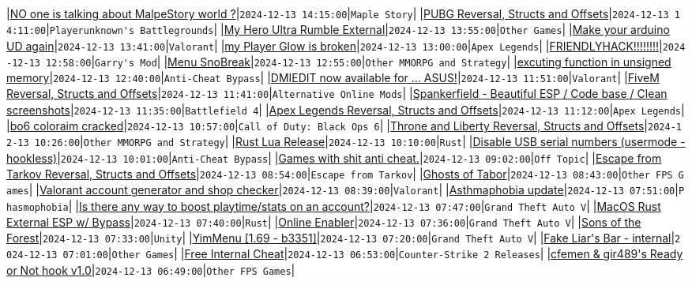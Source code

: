 |[NO one is talking about MalpeStory world ?](https://%75%6E%6B%6E%6F%77%6E%63%68%65%61%74%73.%6D%65/%66%6F%72%75%6D/maple-story/677070-talking-malpestory-world.html)|`2024-12-13 14:15:00`|`Maple Story`|
|[PUBG Reversal, Structs and Offsets](https://%75%6E%6B%6E%6F%77%6E%63%68%65%61%74%73.%6D%65/%66%6F%72%75%6D/playerunknown-s-battlegrounds/214976-pubg-reversal-structs-offsets.html)|`2024-12-13 14:11:00`|`Playerunknown's Battlegrounds`|
|[My Hero Ultra Rumble External](https://%75%6E%6B%6E%6F%77%6E%63%68%65%61%74%73.%6D%65/%66%6F%72%75%6D/other-games/670348-hero-ultra-rumble-external.html)|`2024-12-13 13:55:00`|`Other Games`|
|[Make your arduino UD again](https://%75%6E%6B%6E%6F%77%6E%63%68%65%61%74%73.%6D%65/%66%6F%72%75%6D/valorant/641022-arduino-ud.html)|`2024-12-13 13:41:00`|`Valorant`|
|[my Player Glow is broken](https://%75%6E%6B%6E%6F%77%6E%63%68%65%61%74%73.%6D%65/%66%6F%72%75%6D/apex-legends/676962-player-glow-broken.html)|`2024-12-13 13:00:00`|`Apex Legends`|
|[FRIENDLYHACK&#33;&#33;&#33;&#33;&#33;&#33;&#33;&#33;](https://%75%6E%6B%6E%6F%77%6E%63%68%65%61%74%73.%6D%65/%66%6F%72%75%6D/garry-s-mod/641237-friendlyhack.html)|`2024-12-13 12:58:00`|`Garry's Mod`|
|[Menu SnoBreak](https://%75%6E%6B%6E%6F%77%6E%63%68%65%61%74%73.%6D%65/%66%6F%72%75%6D/other-mmorpg-and-strategy/620147-menu-snobreak.html)|`2024-12-13 12:55:00`|`Other MMORPG and Strategy`|
|[excuting function in unsigned memory](https://%75%6E%6B%6E%6F%77%6E%63%68%65%61%74%73.%6D%65/%66%6F%72%75%6D/anti-cheat-bypass/677064-excuting-function-unsigned-memory.html)|`2024-12-13 12:40:00`|`Anti-Cheat Bypass`|
|[DMIEDIT now available for &#46;&#46;&#46; ASUS&#33;](https://%75%6E%6B%6E%6F%77%6E%63%68%65%61%74%73.%6D%65/%66%6F%72%75%6D/valorant/677061-dmiedit-available-asus.html)|`2024-12-13 11:51:00`|`Valorant`|
|[FiveM Reversal, Structs and Offsets](https://%75%6E%6B%6E%6F%77%6E%63%68%65%61%74%73.%6D%65/%66%6F%72%75%6D/alternative-online-mods/340232-fivem-reversal-structs-offsets.html)|`2024-12-13 11:41:00`|`Alternative Online Mods`|
|[Spankerfield &#45; Beautiful ESP / Code base / Clean screenshots](https://%75%6E%6B%6E%6F%77%6E%63%68%65%61%74%73.%6D%65/%66%6F%72%75%6D/battlefield-4-a/493695-spankerfield-beautiful-esp-code-base-clean-screenshots.html)|`2024-12-13 11:35:00`|`Battlefield 4`|
|[Apex Legends Reversal, Structs and Offsets](https://%75%6E%6B%6E%6F%77%6E%63%68%65%61%74%73.%6D%65/%66%6F%72%75%6D/apex-legends/319804-apex-legends-reversal-structs-offsets.html)|`2024-12-13 11:12:00`|`Apex Legends`|
|[bo6 coloraim cracked](https://%75%6E%6B%6E%6F%77%6E%63%68%65%61%74%73.%6D%65/%66%6F%72%75%6D/call-of-duty-black-ops-6-a/677059-bo6-coloraim-cracked.html)|`2024-12-13 10:57:00`|`Call of Duty: Black Ops 6`|
|[Throne and Liberty Reversal, Structs and Offsets](https://%75%6E%6B%6E%6F%77%6E%63%68%65%61%74%73.%6D%65/%66%6F%72%75%6D/other-mmorpg-and-strategy/649981-throne-liberty-reversal-structs-offsets.html)|`2024-12-13 10:26:00`|`Other MMORPG and Strategy`|
|[Rust Lua Release](https://%75%6E%6B%6E%6F%77%6E%63%68%65%61%74%73.%6D%65/%66%6F%72%75%6D/rust/677056-rust-lua-release.html)|`2024-12-13 10:10:00`|`Rust`|
|[Disable USB serial numbers &#40;usermode &#45; hookless&#41;](https://%75%6E%6B%6E%6F%77%6E%63%68%65%61%74%73.%6D%65/%66%6F%72%75%6D/anti-cheat-bypass/676877-disable-usb-serial-usermode-hookless.html)|`2024-12-13 10:01:00`|`Anti-Cheat Bypass`|
|[Games with shit anti cheat&#46;](https://%75%6E%6B%6E%6F%77%6E%63%68%65%61%74%73.%6D%65/%66%6F%72%75%6D/off-topic/673855-games-shit-anti-cheat.html)|`2024-12-13 09:02:00`|`Off Topic`|
|[Escape from Tarkov Reversal, Structs and Offsets](https://%75%6E%6B%6E%6F%77%6E%63%68%65%61%74%73.%6D%65/%66%6F%72%75%6D/escape-from-tarkov/226519-escape-tarkov-reversal-structs-offsets.html)|`2024-12-13 08:54:00`|`Escape from Tarkov`|
|[Ghosts of Tabor](https://%75%6E%6B%6E%6F%77%6E%63%68%65%61%74%73.%6D%65/%66%6F%72%75%6D/other-fps-games/574607-ghosts-tabor.html)|`2024-12-13 08:43:00`|`Other FPS Games`|
|[Valorant account generator and shop checker](https://%75%6E%6B%6E%6F%77%6E%63%68%65%61%74%73.%6D%65/%66%6F%72%75%6D/valorant/586266-valorant-account-generator-shop-checker.html)|`2024-12-13 08:39:00`|`Valorant`|
|[Asthmaphobia update](https://%75%6E%6B%6E%6F%77%6E%63%68%65%61%74%73.%6D%65/%66%6F%72%75%6D/phasmophobia/673621-asthmaphobia-update.html)|`2024-12-13 07:51:00`|`Phasmophobia`|
|[Is there any way to boost playtime/stats on an account?](https://%75%6E%6B%6E%6F%77%6E%63%68%65%61%74%73.%6D%65/%66%6F%72%75%6D/grand-theft-auto-v/676637-boost-playtime-stats-account.html)|`2024-12-13 07:47:00`|`Grand Theft Auto V`|
|[MacOS Rust External ESP w/ Bypass](https://%75%6E%6B%6E%6F%77%6E%63%68%65%61%74%73.%6D%65/%66%6F%72%75%6D/rust/676320-macos-rust-external-esp-bypass.html)|`2024-12-13 07:40:00`|`Rust`|
|[Online Enabler](https://%75%6E%6B%6E%6F%77%6E%63%68%65%61%74%73.%6D%65/%66%6F%72%75%6D/grand-theft-auto-v/663128-online-enabler.html)|`2024-12-13 07:36:00`|`Grand Theft Auto V`|
|[Sons of the Forest](https://%75%6E%6B%6E%6F%77%6E%63%68%65%61%74%73.%6D%65/%66%6F%72%75%6D/unity/572665-sons-forest.html)|`2024-12-13 07:33:00`|`Unity`|
|[YimMenu &#91;1&#46;69 &#45; b3351&#93;](https://%75%6E%6B%6E%6F%77%6E%63%68%65%61%74%73.%6D%65/%66%6F%72%75%6D/grand-theft-auto-v/476972-yimmenu-1-69-b3351.html)|`2024-12-13 07:20:00`|`Grand Theft Auto V`|
|[Fake Liar's Bar &#45; internal](https://%75%6E%6B%6E%6F%77%6E%63%68%65%61%74%73.%6D%65/%66%6F%72%75%6D/other-games/668834-fake-liars-bar-internal.html)|`2024-12-13 07:01:00`|`Other Games`|
|[Free Internal Cheat](https://%75%6E%6B%6E%6F%77%6E%63%68%65%61%74%73.%6D%65/%66%6F%72%75%6D/counter-strike-2-releases/676229-free-internal-cheat.html)|`2024-12-13 06:53:00`|`Counter-Strike 2 Releases`|
|[cfemen & gir489's Ready or Not hook v1&#46;0](https://%75%6E%6B%6E%6F%77%6E%63%68%65%61%74%73.%6D%65/%66%6F%72%75%6D/other-fps-games/632144-cfemen-gir489s-ready-hook-v1-0-a.html)|`2024-12-13 06:49:00`|`Other FPS Games`|